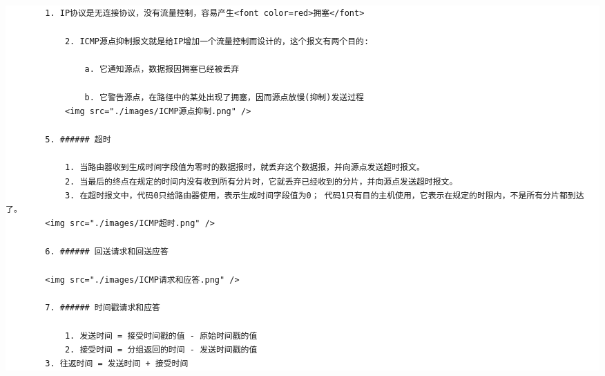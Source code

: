             1. IP协议是无连接协议，没有流量控制，容易产生<font color=red>拥塞</font> 
                
                2. ICMP源点抑制报文就是给IP增加一个流量控制而设计的，这个报文有两个目的:
                   
                    a. 它通知源点，数据报因拥塞已经被丢弃
                    
                    b. 它警告源点，在路径中的某处出现了拥塞，因而源点放慢(抑制)发送过程 
                <img src="./images/ICMP源点抑制.png" />
                
            5. ###### 超时
                
                1. 当路由器收到生成时间字段值为零时的数据报时，就丢弃这个数据报，并向源点发送超时报文。
                2. 当最后的终点在规定的时间内没有收到所有分片时，它就丢弃已经收到的分片，并向源点发送超时报文。
                3. 在超时报文中，代码0只给路由器使用，表示生成时间字段值为0； 代码1只有目的主机使用，它表示在规定的时限内，不是所有分片都到达了。
            <img src="./images/ICMP超时.png" />
                
            6. ###### 回送请求和回送应答 
                
            <img src="./images/ICMP请求和应答.png" />
            
            7. ###### 时间戳请求和应答
                
                1. 发送时间 = 接受时间戳的值 - 原始时间戳的值 
                2. 接受时间 = 分组返回的时间 - 发送时间戳的值
            3. 往返时间 = 发送时间 + 接受时间 